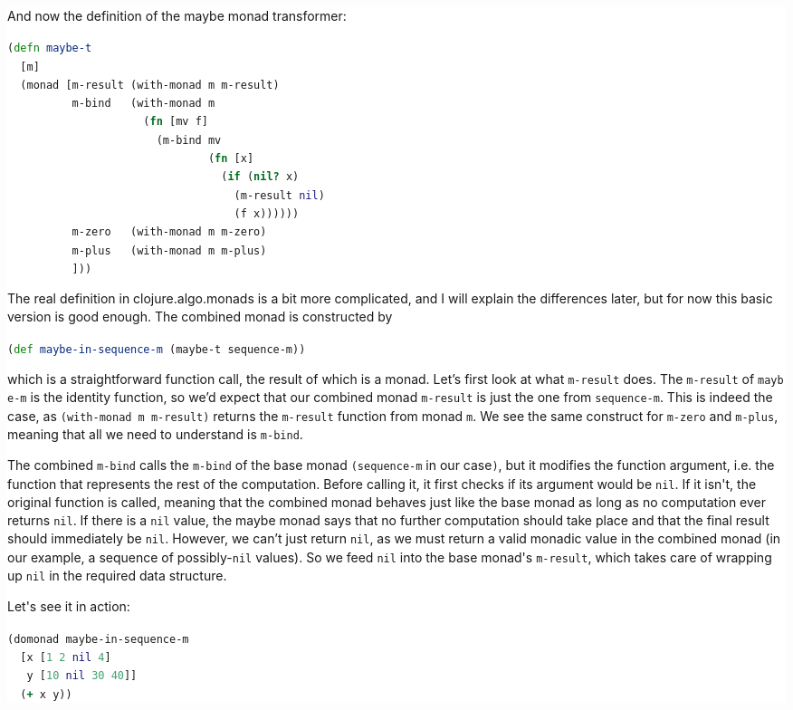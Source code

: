 And now the definition of the maybe monad transformer:

```clj
(defn maybe-t
  [m]
  (monad [m-result (with-monad m m-result)
          m-bind   (with-monad m
                     (fn [mv f]
                       (m-bind mv
                               (fn [x]
                                 (if (nil? x)
                                   (m-result nil)
                                   (f x))))))
          m-zero   (with-monad m m-zero)
          m-plus   (with-monad m m-plus)
          ]))
```

The real definition in clojure.algo.monads is a bit more complicated, and I
will explain the differences later, but for now this basic version is good
enough. The combined monad is constructed by

```clj
(def maybe-in-sequence-m (maybe-t sequence-m))
```

which is a straightforward function call, the result of which is a
monad. Let’s first look at what ``m-result`` does. The ``m-result`` of
``maybe-m`` is the identity function, so we’d expect that our combined monad
``m-result`` is just the one from ``sequence-m``. This is indeed the case, as
``(with-monad m m-result)`` returns the ``m-result`` function from monad
``m``. We see the same construct for ``m-zero`` and ``m-plus``, meaning that
all we need to understand is ``m-bind``.

The combined ``m-bind`` calls the ``m-bind`` of the base monad ``(sequence-m``
in our case``)``, but it modifies the function argument, i.e. the function
that represents the rest of the computation. Before calling it, it first
checks if its argument would be ``nil``. If it isn't, the original function is
called, meaning that the combined monad behaves just like the base monad as
long as no computation ever returns ``nil``. If there is a ``nil`` value, the
maybe monad says that no further computation should take place and that the
final result should immediately be ``nil``. However, we can’t just return
``nil``, as we must return a valid monadic value in the combined monad (in our
example, a sequence of possibly-``nil`` values). So we feed ``nil`` into the
base monad's ``m-result``, which takes care of wrapping up ``nil`` in the
required data structure.

Let's see it in action:

```clj
(domonad maybe-in-sequence-m
  [x [1 2 nil 4]
   y [10 nil 30 40]]
  (+ x y))
```
